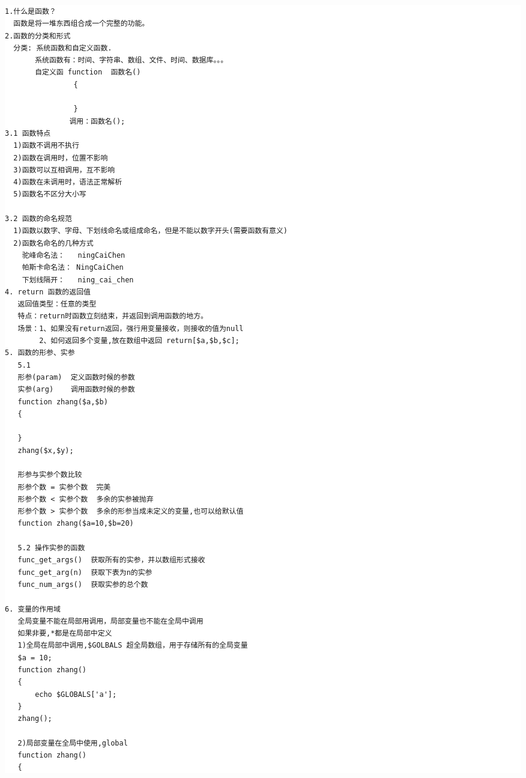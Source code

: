 ~~~
1.什么是函数？
  函数是将一堆东西组合成一个完整的功能。
2.函数的分类和形式
  分类: 系统函数和自定义函数.
  	   系统函数有：时间、字符串、数组、文件、时间、数据库。。。
  	   自定义函 function  函数名()
  	   			{
                    
  	   			}
  	   		   调用：函数名();
3.1 函数特点
  1)函数不调用不执行
  2)函数在调用时，位置不影响
  3)函数可以互相调用，互不影响
  4)函数在未调用时，语法正常解析
  5)函数名不区分大小写
  
3.2 函数的命名规范
  1)函数以数字、字母、下划线命名或组成命名，但是不能以数字开头(需要函数有意义)
  2)函数名命名的几种方式
  	驼峰命名法：	 ningCaiChen
  	帕斯卡命名法： NingCaiChen
  	下划线隔开：   ning_cai_chen
4. return 函数的返回值
   返回值类型：任意的类型
   特点：return时函数立刻结束，并返回到调用函数的地方。
   场景：1、如果没有return返回，强行用变量接收，则接收的值为null
   		2、如何返回多个变量,放在数组中返回 return[$a,$b,$c];
5. 函数的形参、实参
   5.1
   形参(param)  定义函数时候的参数
   实参(arg)	  调用函数时候的参数
   function zhang($a,$b)
   {
       
   }
   zhang($x,$y);
   
   形参与实参个数比较
   形参个数 = 实参个数	完美
   形参个数 < 实参个数	多余的实参被抛弃
   形参个数 > 实参个数	多余的形参当成未定义的变量,也可以给默认值
   function zhang($a=10,$b=20)
   
   5.2 操作实参的函数
   func_get_args()	获取所有的实参，并以数组形式接收
   func_get_arg(n) 	获取下表为n的实参
   func_num_args()  获取实参的总个数

6. 变量的作用域
   全局变量不能在局部用调用，局部变量也不能在全局中调用
   如果非要,*都是在局部中定义
   1)全局在局部中调用,$GOLBALS 超全局数组，用于存储所有的全局变量
   $a = 10;
   function zhang()
   {
       echo $GLOBALS['a'];
   }
   zhang();
   
   2)局部变量在全局中使用,global
   function zhang()
   {
~~~